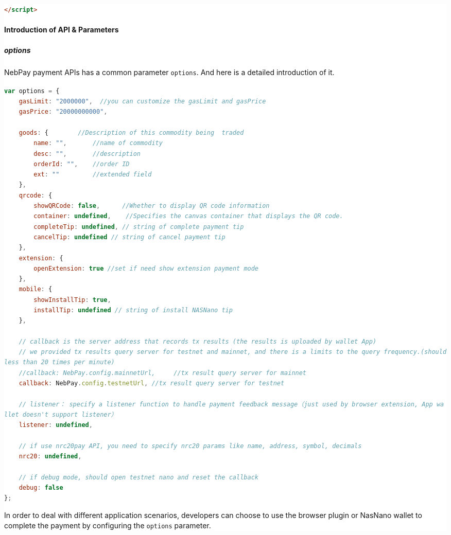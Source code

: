 ```html
</script>
```

#### Introduction of API & Parameters

##### options

NebPay payment APIs has a common parameter `options`. And here is a detailed introduction of it.

```js
var options = {
	gasLimit: "2000000",  //you can customize the gasLimit and gasPrice
	gasPrice: "20000000000",
	
	goods: {        //Description of this commodity being  traded
		name: "",       //name of commodity
		desc: "",       //description
		orderId: "",    //order ID
		ext: ""         //extended field
	},
	qrcode: {
		showQRCode: false,      //Whether to display QR code information
		container: undefined,    //Specifies the canvas container that displays the QR code. 
		completeTip: undefined, // string of complete payment tip
		cancelTip: undefined // string of cancel payment tip
	},
	extension: {
		openExtension: true //set if need show extension payment mode
	},
	mobile: {
		showInstallTip: true,
		installTip: undefined // string of install NASNano tip
	},
	
	// callback is the server address that records tx results (the results is uploaded by wallet App)
	// we provided tx results query server for testnet and mainnet, and there is a limits to the query frequency.(should less than 20 times per minute)
	//callback: NebPay.config.mainnetUrl,     //tx result query server for mainnet
	callback: NebPay.config.testnetUrl, //tx result query server for testnet
	
	// listener： specify a listener function to handle payment feedback message（just used by browser extension, App wallet doesn't support listener）
	listener: undefined,
	
	// if use nrc20pay API, you need to specify nrc20 params like name, address, symbol, decimals
	nrc20: undefined,
	
	// if debug mode, should open testnet nano and reset the callback
	debug: false
};
```
In order to deal with different application scenarios, developers can choose to use the browser plugin or NasNano wallet to complete the payment by configuring the `options` parameter. 
